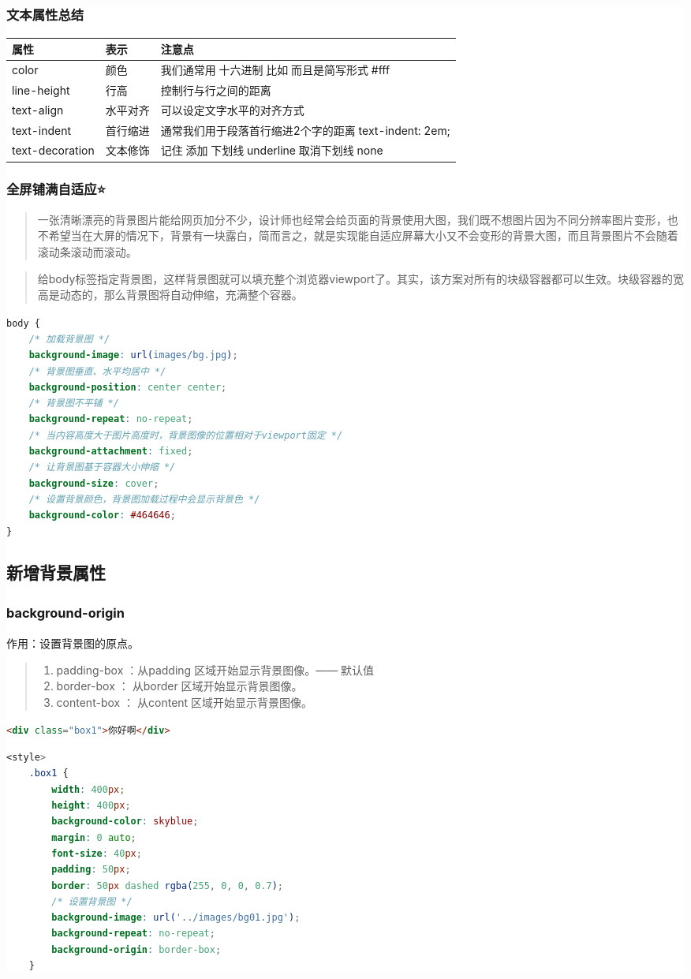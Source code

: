 ### 文本属性总结

| 属性            | 表示     | 注意点                                                  |
| :-------------- | :------- | :------------------------------------------------------ |
| color           | 颜色     | 我们通常用  十六进制   比如 而且是简写形式 #fff         |
| line-height     | 行高     | 控制行与行之间的距离                                    |
| text-align      | 水平对齐 | 可以设定文字水平的对齐方式                              |
| text-indent     | 首行缩进 | 通常我们用于段落首行缩进2个字的距离   text-indent: 2em; |
| text-decoration | 文本修饰 | 记住 添加 下划线  underline  取消下划线  none           |

### 全屏铺满自适应⭐

> 一张清晰漂亮的背景图片能给网页加分不少，设计师也经常会给页面的背景使用大图，我们既不想图片因为不同分辨率图片变形，也不希望当在大屏的情况下，背景有一块露白，简而言之，就是实现能自适应屏幕大小又不会变形的背景大图，而且背景图片不会随着滚动条滚动而滚动。

> 给body标签指定背景图，这样背景图就可以填充整个浏览器viewport了。其实，该方案对所有的块级容器都可以生效。块级容器的宽高是动态的，那么背景图将自动伸缩，充满整个容器。

```css
body {
	/* 加载背景图 */
	background-image: url(images/bg.jpg);
	/* 背景图垂直、水平均居中 */
	background-position: center center;
	/* 背景图不平铺 */
	background-repeat: no-repeat;
	/* 当内容高度大于图片高度时，背景图像的位置相对于viewport固定 */
	background-attachment: fixed;
	/* 让背景图基于容器大小伸缩 */
	background-size: cover;
	/* 设置背景颜色，背景图加载过程中会显示背景色 */
	background-color: #464646;
}
```

## 新增背景属性

### background-origin

作用：设置背景图的原点。

> 1. padding-box ：从padding 区域开始显示背景图像。—— 默认值
> 2. border-box ： 从border 区域开始显示背景图像。
> 3. content-box ： 从content 区域开始显示背景图像。

```html
<div class="box1">你好啊</div>
```

```css
<style>
    .box1 {
        width: 400px;
        height: 400px;
        background-color: skyblue;
        margin: 0 auto;
        font-size: 40px;
        padding: 50px;
        border: 50px dashed rgba(255, 0, 0, 0.7);
        /* 设置背景图 */
        background-image: url('../images/bg01.jpg');
        background-repeat: no-repeat;
        background-origin: border-box;
    }
```